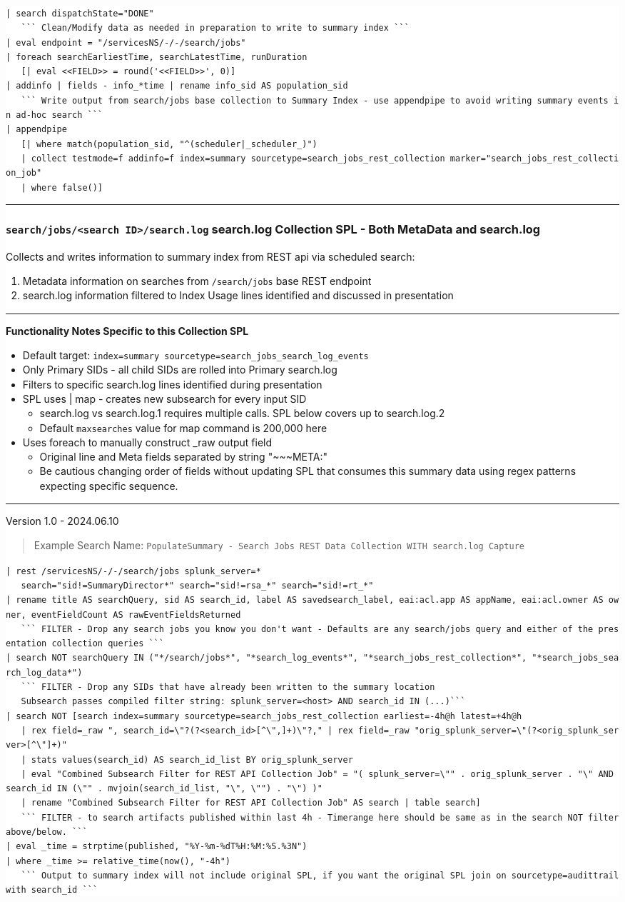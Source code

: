 ```spl
| search dispatchState="DONE"
   ``` Clean/Modify data as needed in preparation to write to summary index ```
| eval endpoint = "/servicesNS/-/-/search/jobs"
| foreach searchEarliestTime, searchLatestTime, runDuration
   [| eval <<FIELD>> = round('<<FIELD>>', 0)]
| addinfo | fields - info_*time | rename info_sid AS population_sid
   ``` Write output from search/jobs base collection to Summary Index - use appendpipe to avoid writing summary events in ad-hoc search ```
| appendpipe
   [| where match(population_sid, "^(scheduler|_scheduler_)")
   | collect testmode=f addinfo=f index=summary sourcetype=search_jobs_rest_collection marker="search_jobs_rest_collection_job"
   | where false()]

```

------------------------------------------------------------------------------------------------------------------------------------------------------------------------------------

### `search/jobs/<search ID>/search.log` search.log Collection SPL - Both MetaData and search.log

Collects and writes information to summary index from REST api via scheduled search:
1. Metadata information on searches from `/search/jobs` base REST endpoint
2. search.log information filtered to Index Usage lines identified and discussed in presentation

------------------------------------------------------------------------------------------------------------------------------------------------------------------------------------

**Functionality Notes Specific to this Collection SPL**

- Default target: `index=summary sourcetype=search_jobs_search_log_events`
- Only Primary SIDs - all child SIDs are rolled into Primary search.log
- Filters to specific search.log lines identified during presentation
- SPL uses | map - creates new subsearch for every input SID
  - search.log vs search.log.1 requires multiple calls. SPL below covers up to search.log.2
  - Default `maxsearches` value for map command is 200,000 here
- Uses foreach to manually construct _raw output field
  - Original line and Meta fields separated by string "~~~META:"
  - Be cautious changing order of fields without updating SPL that consumes this summary data using regex patterns expecting specific sequence.

------------------------------------------------------------------------------------------------------------------------------------------------------------------------------------


Version 1.0 - 2024.06.10

> Example Search Name: `PopulateSummary - Search Jobs REST Data Collection WITH search.log Capture`

```spl
| rest /servicesNS/-/-/search/jobs splunk_server=*
   search="sid!=SummaryDirector*" search="sid!=rsa_*" search="sid!=rt_*"
| rename title AS searchQuery, sid AS search_id, label AS savedsearch_label, eai:acl.app AS appName, eai:acl.owner AS owner, eventFieldCount AS rawEventFieldsReturned
   ``` FILTER - Drop any search jobs you know you don't want - Defaults are any search/jobs query and either of the presentation collection queries ```
| search NOT searchQuery IN ("*/search/jobs*", "*search_log_events*", "*search_jobs_rest_collection*", "*search_jobs_search_log_data*")
   ``` FILTER - Drop any SIDs that have already been written to the summary location
   Subsearch passes compiled filter string: splunk_server=<host> AND search_id IN (...)```
| search NOT [search index=summary sourcetype=search_jobs_rest_collection earliest=-4h@h latest=+4h@h
   | rex field=_raw ", search_id=\"?(?<search_id>[^\",]+)\"?," | rex field=_raw "orig_splunk_server=\"(?<orig_splunk_server>[^\"]+)"
   | stats values(search_id) AS search_id_list BY orig_splunk_server
   | eval "Combined Subsearch Filter for REST API Collection Job" = "( splunk_server=\"" . orig_splunk_server . "\" AND search_id IN (\"" . mvjoin(search_id_list, "\", \"") . "\") )"
   | rename "Combined Subsearch Filter for REST API Collection Job" AS search | table search]
   ``` FILTER - to search artifacts published within last 4h - Timerange here should be same as in the search NOT filter above/below. ```
| eval _time = strptime(published, "%Y-%m-%dT%H:%M:%S.%3N")
| where _time >= relative_time(now(), "-4h")
   ``` Output to summary index will not include original SPL, if you want the original SPL join on sourcetype=audittrail with search_id ```
```